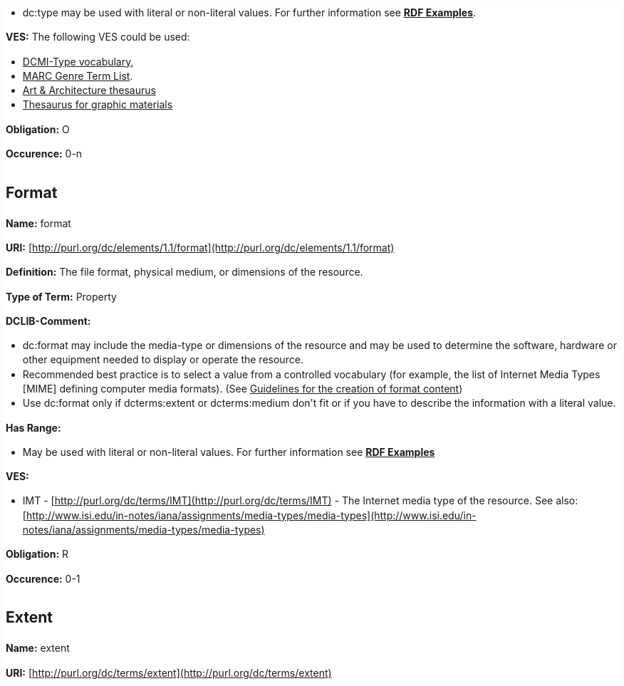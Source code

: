 - dc:type may be used with literal or non-literal values. For further information see [**RDF Examples**](/archive/mediawiki_wiki/User_Guide/Publishing_Metadata#dcType_RDF "User Guide/Publishing Metadata").

**VES:** The following VES could be used:

- [DCMI-Type vocabulary](http://dublincore.org/documents/dcmi-type-vocabulary/), 
- [MARC Genre Term List](http://www.loc.gov/standards/valuelist/marcgt.html). 
- [Art & Architecture thesaurus](http://www.getty.edu/research/conducting_research/vocabularies/aat/)
- [Thesaurus for graphic materials](http://id.loc.gov/vocabulary/graphicMaterials.html)

**Obligation:** O

**Occurence:** 0-n

## Format 

**Name:** format

**URI:** [http://purl.org/dc/elements/1.1/format](http://purl.org/dc/elements/1.1/format)

**Definition:** The file format, physical medium, or dimensions of the resource.

**Type of Term:** Property

**DCLIB-Comment:**

- dc:format may include the media-type or dimensions of the resource and may be used to determine the software, hardware or other equipment needed to display or operate the resource. 
- Recommended best practice is to select a value from a controlled vocabulary (for example, the list of Internet Media Types [MIME] defining computer media formats). (See [Guidelines for the creation of format content](/archive/mediawiki_wiki/User_Guide/Creating_Metadata#Guidelines_for_the_creation_of_format_content "User Guide/Creating Metadata"))
- Use dc:format only if dcterms:extent or dcterms:medium don't fit or if you have to describe the information with a literal value.

**Has Range:**

- May be used with literal or non-literal values. For further information see [**RDF Examples**](/archive/mediawiki_wiki/User_Guide/Publishing_Metadata#dcFormat_RDF "User Guide/Publishing Metadata")

**VES:**

- IMT - [http://purl.org/dc/terms/IMT](http://purl.org/dc/terms/IMT) - The Internet media type of the resource. See also: [http://www.isi.edu/in-notes/iana/assignments/media-types/media-types](http://www.isi.edu/in-notes/iana/assignments/media-types/media-types)

**Obligation:** R

**Occurence:** 0-1

## Extent 

**Name:** extent

**URI:** [http://purl.org/dc/terms/extent](http://purl.org/dc/terms/extent)
